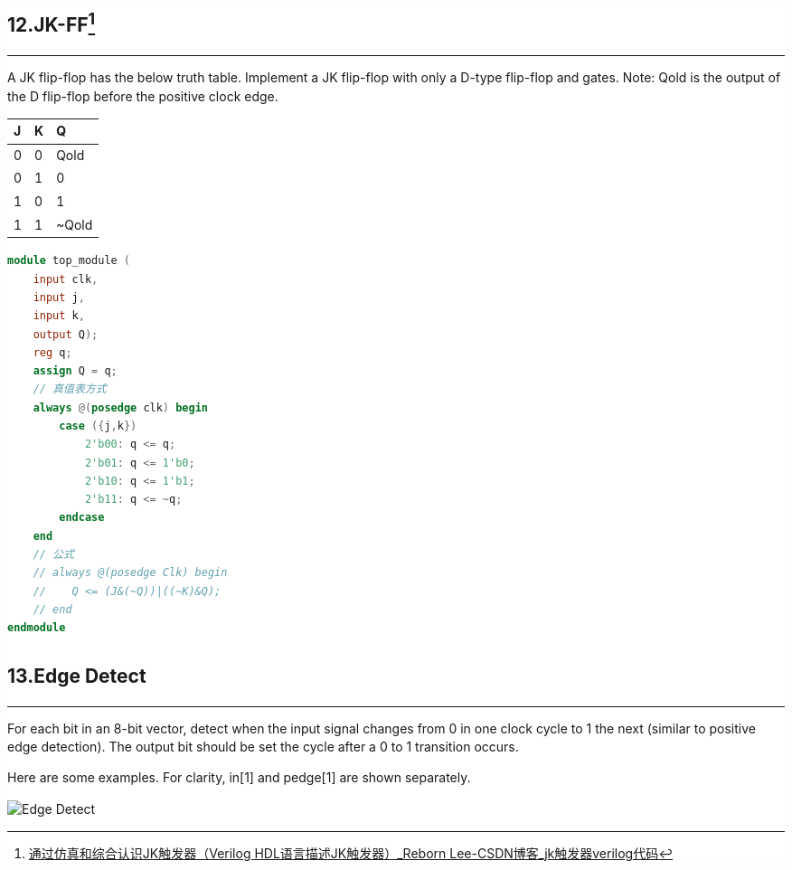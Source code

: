 ## 12.JK-FF[^2]

---

A JK flip-flop has the below truth table. Implement a JK flip-flop with only a D-type flip-flop and gates. Note: Qold is the output of the D flip-flop before the positive clock edge.

| J   | K   | Q     |
|:--- |:--- |:----- |
| 0   | 0   | Qold  |
| 0   | 1   | 0     |
| 1   | 0   | 1     |
| 1   | 1   | ~Qold |

```verilog
module top_module (
    input clk,
    input j,
    input k,
    output Q); 
    reg q;
    assign Q = q;
    // 真值表方式
    always @(posedge clk) begin
        case ({j,k})
            2'b00: q <= q;
            2'b01: q <= 1'b0;
            2'b10: q <= 1'b1;
            2'b11: q <= ~q;
        endcase
    end
    // 公式
    // always @(posedge Clk) begin
    //    Q <= (J&(~Q))|((~K)&Q);
    // end
endmodule
```

## 13.Edge Detect

---

For each bit in an 8-bit vector, detect when the input signal changes from 0 in one clock cycle to 1 the next (similar to positive edge detection). The output bit should be set the cycle after a 0 to 1 transition occurs.

Here are some examples. For clarity, in[1] and pedge[1] are shown separately.

![Edge Detect](https://raw.githubusercontent.com/PengXuanyao/img-bed/main/image-20220315145934275.png)


[^1]: [Verilog寄存器电路描述（异步复位、异步置位等）_cjx_csdn的博客-CSDN博客_verilog寄存器](https://blog.csdn.net/cjx_csdn/article/details/105203494)
[^2]: [通过仿真和综合认识JK触发器（Verilog HDL语言描述JK触发器）_Reborn Lee-CSDN博客_jk触发器verilog代码](https://blog.csdn.net/reborn_lee/article/details/81331395)
[^3]: [verilog实现双边沿触发器Dual-edge triggered flip-flop_城外南风起的博客-CSDN博客_verilog 双边沿](https://blog.csdn.net/qq_38305370/article/details/111396429)